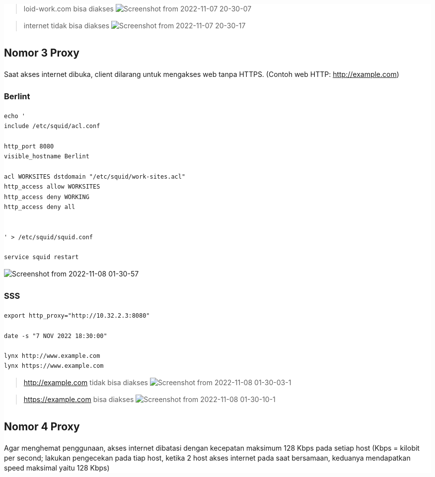 > loid-work.com bisa diakses
![Screenshot from 2022-11-07 20-30-07](https://user-images.githubusercontent.com/60770478/201520025-bb4832ea-87af-43e9-a8fb-997754de1367.png)

> internet tidak bisa diakses
![Screenshot from 2022-11-07 20-30-17](https://user-images.githubusercontent.com/60770478/201520048-729ae5c2-a944-49f3-a445-236c5c48fb92.png)

## Nomor 3 Proxy
Saat akses internet dibuka, client dilarang untuk mengakses web tanpa HTTPS. (Contoh web HTTP: http://example.com)

### Berlint
```
echo '
include /etc/squid/acl.conf

http_port 8080
visible_hostname Berlint

acl WORKSITES dstdomain "/etc/squid/work-sites.acl"
http_access allow WORKSITES
http_access deny WORKING
http_access deny all


' > /etc/squid/squid.conf

service squid restart
```
![Screenshot from 2022-11-08 01-30-57](https://user-images.githubusercontent.com/60770478/201520263-bf3fed31-4ac4-467e-89dc-eb56b40103dd.png)

### SSS
```
export http_proxy="http://10.32.2.3:8080"

date -s "7 NOV 2022 18:30:00"

lynx http://www.example.com
lynx https://www.example.com
```
> http://example.com tidak bisa diakses
![Screenshot from 2022-11-08 01-30-03-1](https://user-images.githubusercontent.com/60770478/201520293-597c753b-fa71-4baf-9c0f-4cd36cda4224.png)

> https://example.com bisa diakses
![Screenshot from 2022-11-08 01-30-10-1](https://user-images.githubusercontent.com/60770478/201520299-ad9a8490-94cd-476b-89eb-6039a23df312.png)

## Nomor 4 Proxy
Agar menghemat penggunaan, akses internet dibatasi dengan kecepatan maksimum 128 Kbps pada setiap host (Kbps = kilobit per second; lakukan pengecekan pada tiap host, ketika 2 host akses internet pada saat bersamaan, keduanya mendapatkan speed maksimal yaitu 128 Kbps)
